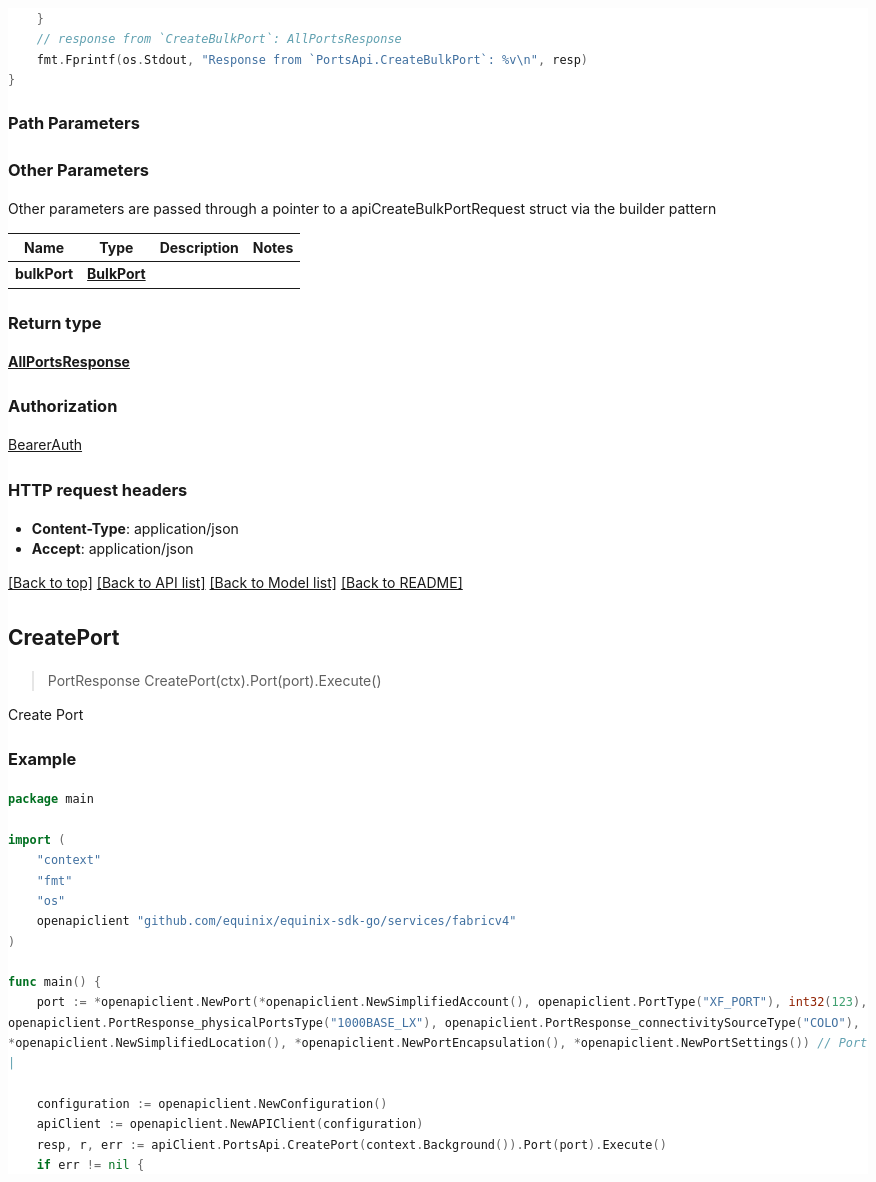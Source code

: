```go
	}
	// response from `CreateBulkPort`: AllPortsResponse
	fmt.Fprintf(os.Stdout, "Response from `PortsApi.CreateBulkPort`: %v\n", resp)
}
```

### Path Parameters



### Other Parameters

Other parameters are passed through a pointer to a apiCreateBulkPortRequest struct via the builder pattern


Name | Type | Description  | Notes
------------- | ------------- | ------------- | -------------
 **bulkPort** | [**BulkPort**](BulkPort.md) |  | 

### Return type

[**AllPortsResponse**](AllPortsResponse.md)

### Authorization

[BearerAuth](../README.md#BearerAuth)

### HTTP request headers

- **Content-Type**: application/json
- **Accept**: application/json

[[Back to top]](#) [[Back to API list]](../README.md#documentation-for-api-endpoints)
[[Back to Model list]](../README.md#documentation-for-models)
[[Back to README]](../README.md)


## CreatePort

> PortResponse CreatePort(ctx).Port(port).Execute()

Create Port



### Example

```go
package main

import (
	"context"
	"fmt"
	"os"
	openapiclient "github.com/equinix/equinix-sdk-go/services/fabricv4"
)

func main() {
	port := *openapiclient.NewPort(*openapiclient.NewSimplifiedAccount(), openapiclient.PortType("XF_PORT"), int32(123), openapiclient.PortResponse_physicalPortsType("1000BASE_LX"), openapiclient.PortResponse_connectivitySourceType("COLO"), *openapiclient.NewSimplifiedLocation(), *openapiclient.NewPortEncapsulation(), *openapiclient.NewPortSettings()) // Port | 

	configuration := openapiclient.NewConfiguration()
	apiClient := openapiclient.NewAPIClient(configuration)
	resp, r, err := apiClient.PortsApi.CreatePort(context.Background()).Port(port).Execute()
	if err != nil {
```